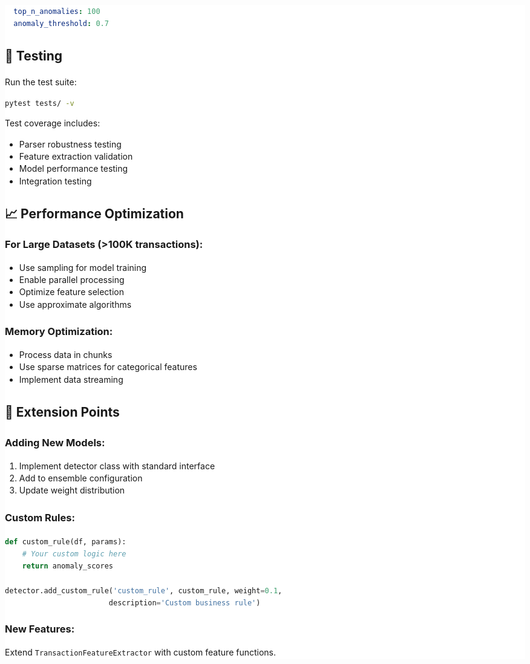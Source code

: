 ```yaml
  top_n_anomalies: 100
  anomaly_threshold: 0.7
```

## 🧪 Testing

Run the test suite:
```bash
pytest tests/ -v
```

Test coverage includes:
- Parser robustness testing
- Feature extraction validation
- Model performance testing
- Integration testing

## 📈 Performance Optimization

### For Large Datasets (>100K transactions):
- Use sampling for model training
- Enable parallel processing
- Optimize feature selection
- Use approximate algorithms

### Memory Optimization:
- Process data in chunks
- Use sparse matrices for categorical features
- Implement data streaming

## 🔧 Extension Points

### Adding New Models:
1. Implement detector class with standard interface
2. Add to ensemble configuration
3. Update weight distribution

### Custom Rules:
```python
def custom_rule(df, params):
    # Your custom logic here
    return anomaly_scores

detector.add_custom_rule('custom_rule', custom_rule, weight=0.1, 
                        description='Custom business rule')
```

### New Features:
Extend `TransactionFeatureExtractor` with custom feature functions.
